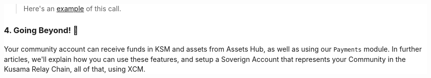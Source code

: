 > Here's an [example][extrinsics:example-7] of this call.

### 4. Going Beyond! 🚀

Your community account can receive funds in KSM and assets from Assets Hub, as well as using our
`Payments` module. In further articles, we'll explain how you can use these features, and setup a
Soverign Account that represents your Community in the Kusama Relay Chain, all of that, using XCM.

[tool:format_transform]: https://kusama.subscan.io/tools/format_transform

[extrinsics:example-1]: https://polkadot.js.org/apps/?rpc=wss%3A%2F%2Frpc.ibp.network%2Fkusama#/extrinsics/decode/0x630803000100a5230300010100d8dba69752ffb04fa563b126a31b037c8bebeb73e3c66cacd7c8efab46bd3423030400000000070010a5d4e80000000000
[extrinsics:example-2]: https://polkadot.js.org/apps/?rpc=wss%3A%2F%2Fkreivo.io%2F#/extrinsics/decode/0x4b000903484d79204c75636b7920436f6d6d756e697479010001d8dba69752ffb04fa563b126a31b037c8bebeb73e3c66cacd7c8efab46bd3423010300
[extrinsics:example-3]: https://polkadot.js.org/apps/?rpc=wss://kreivo.io/#/extrinsics/decode/0x4a2000001500000000e87648170000000000000000000000
[extrinsics:example-4]: https://polkadot.js.org/apps/?rpc=wss%3A%2F%2Fkreivo.io%2F#/extrinsics/decode/0x0a03006d6f646c6b762f636d7479730309000000000000000000000000000000000000070088526a74
[extrinsics:example-5]: https://polkadot.js.org/apps/?rpc=wss://kreivo.io/#/extrinsics/decode/0x0a0301250c070088526a74
[extrinsics:example-6]: https://polkadot.js.org/apps/?rpc=wss%3A%2F%2Fkreivo.io%2F#/extrinsics/decode/0x470b4a2000001500000000e87648170000000000000000000000
[extrinsics:example-7]: https://polkadot.js.org/apps/?rpc=wss%3A%2F%2Fkreivo.io%2F#/extrinsics/decode/0x47030038f07692f25fe5e61efc04bd0435bced9966990887cd7e3c548f2515e6dce76b
